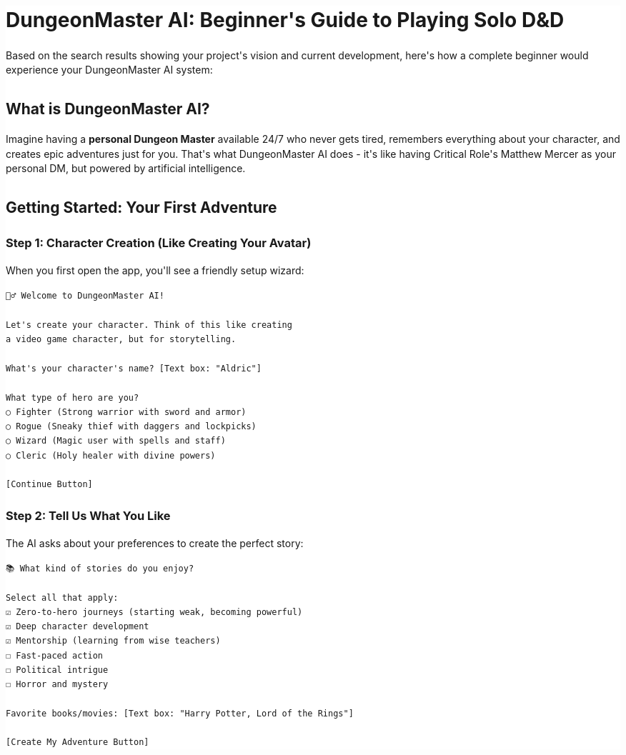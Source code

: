 # DungeonMaster AI: Beginner's Guide to Playing Solo D&D

Based on the search results showing your project's vision and current development, here's how a complete beginner would experience your DungeonMaster AI system:

## **What is DungeonMaster AI?**

Imagine having a **personal Dungeon Master** available 24/7 who never gets tired, remembers everything about your character, and creates epic adventures just for you. That's what DungeonMaster AI does - it's like having Critical Role's Matthew Mercer as your personal DM, but powered by artificial intelligence.

## **Getting Started: Your First Adventure**

### **Step 1: Character Creation (Like Creating Your Avatar)**
When you first open the app, you'll see a friendly setup wizard:

```
🧙‍♂️ Welcome to DungeonMaster AI!

Let's create your character. Think of this like creating 
a video game character, but for storytelling.

What's your character's name? [Text box: "Aldric"]

What type of hero are you?
○ Fighter (Strong warrior with sword and armor)
○ Rogue (Sneaky thief with daggers and lockpicks) 
○ Wizard (Magic user with spells and staff)
○ Cleric (Holy healer with divine powers)

[Continue Button]
```

### **Step 2: Tell Us What You Like**
The AI asks about your preferences to create the perfect story:

```
📚 What kind of stories do you enjoy?

Select all that apply:
☑️ Zero-to-hero journeys (starting weak, becoming powerful)
☑️ Deep character development 
☑️ Mentorship (learning from wise teachers)
☐ Fast-paced action
☐ Political intrigue
☐ Horror and mystery

Favorite books/movies: [Text box: "Harry Potter, Lord of the Rings"]

[Create My Adventure Button]
```
